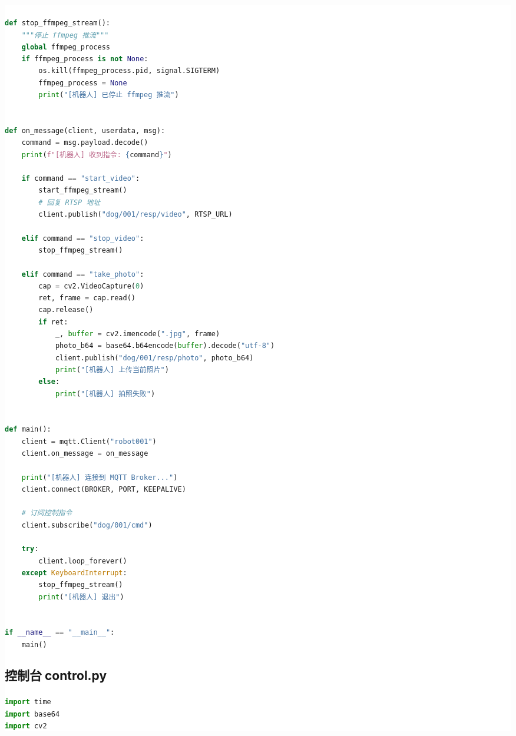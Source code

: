 ```python

def stop_ffmpeg_stream():
    """停止 ffmpeg 推流"""
    global ffmpeg_process
    if ffmpeg_process is not None:
        os.kill(ffmpeg_process.pid, signal.SIGTERM)
        ffmpeg_process = None
        print("[机器人] 已停止 ffmpeg 推流")


def on_message(client, userdata, msg):
    command = msg.payload.decode()
    print(f"[机器人] 收到指令: {command}")

    if command == "start_video":
        start_ffmpeg_stream()
        # 回复 RTSP 地址
        client.publish("dog/001/resp/video", RTSP_URL)

    elif command == "stop_video":
        stop_ffmpeg_stream()

    elif command == "take_photo":
        cap = cv2.VideoCapture(0)
        ret, frame = cap.read()
        cap.release()
        if ret:
            _, buffer = cv2.imencode(".jpg", frame)
            photo_b64 = base64.b64encode(buffer).decode("utf-8")
            client.publish("dog/001/resp/photo", photo_b64)
            print("[机器人] 上传当前照片")
        else:
            print("[机器人] 拍照失败")


def main():
    client = mqtt.Client("robot001")
    client.on_message = on_message

    print("[机器人] 连接到 MQTT Broker...")
    client.connect(BROKER, PORT, KEEPALIVE)

    # 订阅控制指令
    client.subscribe("dog/001/cmd")

    try:
        client.loop_forever()
    except KeyboardInterrupt:
        stop_ffmpeg_stream()
        print("[机器人] 退出")


if __name__ == "__main__":
    main()


```
## 控制台 control.py
```python
import time
import base64
import cv2
```